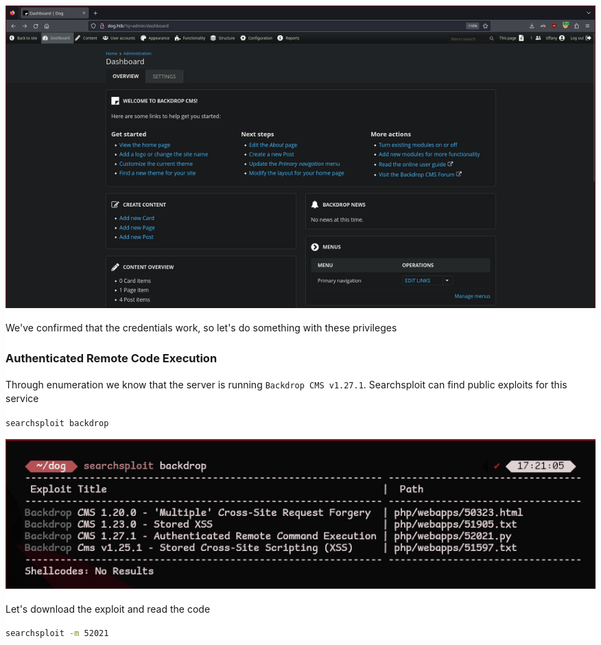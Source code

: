![admin-dashboard](/images/htb-dog/admin-dashboard.png)

We've confirmed that the credentials work, so let's do something with these
privileges

### Authenticated Remote Code Execution
Through enumeration we know that the server is running `Backdrop CMS v1.27.1`.
Searchsploit can find public exploits for this service

```bash
searchsploit backdrop
```

![searchsploit](/images/htb-dog/searchsploit.png)

Let's download the exploit and read the code

```bash
searchsploit -m 52021
```
